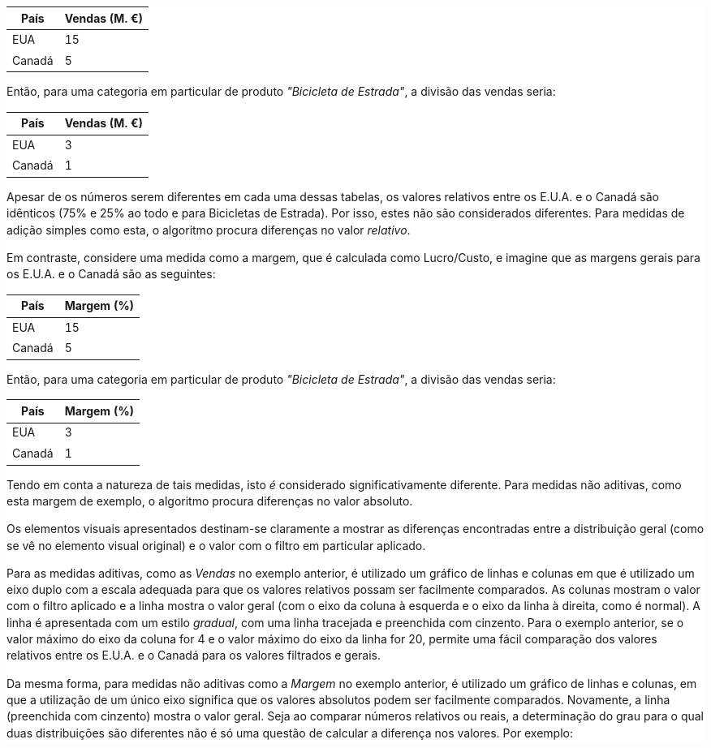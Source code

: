 |País  |Vendas (M. €)|
|---------|----------|
|EUA      |15        |
|Canadá   |5         |

Então, para uma categoria em particular de produto *"Bicicleta de Estrada"*, a divisão das vendas seria:

|País  |Vendas (M. €)|
|---------|----------|
|EUA      |3        |
|Canadá   |1         |

Apesar de os números serem diferentes em cada uma dessas tabelas, os valores relativos entre os E.U.A. e o Canadá são idênticos (75% e 25% ao todo e para Bicicletas de Estrada). Por isso, estes não são considerados diferentes. Para medidas de adição simples como esta, o algoritmo procura diferenças no valor *relativo*.  

Em contraste, considere uma medida como a margem, que é calculada como Lucro/Custo, e imagine que as margens gerais para os E.U.A. e o Canadá são as seguintes:

|País  |Margem (%)|
|---------|----------|
|EUA      |15        |
|Canadá   |5         |

Então, para uma categoria em particular de produto *"Bicicleta de Estrada"*, a divisão das vendas seria:

|País  |Margem (%)|
|---------|----------|
|EUA      |3        |
|Canadá   |1         |

Tendo em conta a natureza de tais medidas, isto *é* considerado significativamente diferente. Para medidas não aditivas, como esta margem de exemplo, o algoritmo procura diferenças no valor absoluto.

Os elementos visuais apresentados destinam-se claramente a mostrar as diferenças encontradas entre a distribuição geral (como se vê no elemento visual original) e o valor com o filtro em particular aplicado.  

Para as medidas aditivas, como as *Vendas* no exemplo anterior, é utilizado um gráfico de linhas e colunas em que é utilizado um eixo duplo com a escala adequada para que os valores relativos possam ser facilmente comparados. As colunas mostram o valor com o filtro aplicado e a linha mostra o valor geral (com o eixo da coluna à esquerda e o eixo da linha à direita, como é normal). A linha é apresentada com um estilo *gradual*, com uma linha tracejada e preenchida com cinzento. Para o exemplo anterior, se o valor máximo do eixo da coluna for 4 e o valor máximo do eixo da linha for 20, permite uma fácil comparação dos valores relativos entre os E.U.A. e o Canadá para os valores filtrados e gerais. 

Da mesma forma, para medidas não aditivas como a *Margem* no exemplo anterior, é utilizado um gráfico de linhas e colunas, em que a utilização de um único eixo significa que os valores absolutos podem ser facilmente comparados. Novamente, a linha (preenchida com cinzento) mostra o valor geral. Seja ao comparar números relativos ou reais, a determinação do grau para o qual duas distribuições são diferentes não é só uma questão de calcular a diferença nos valores. Por exemplo:
